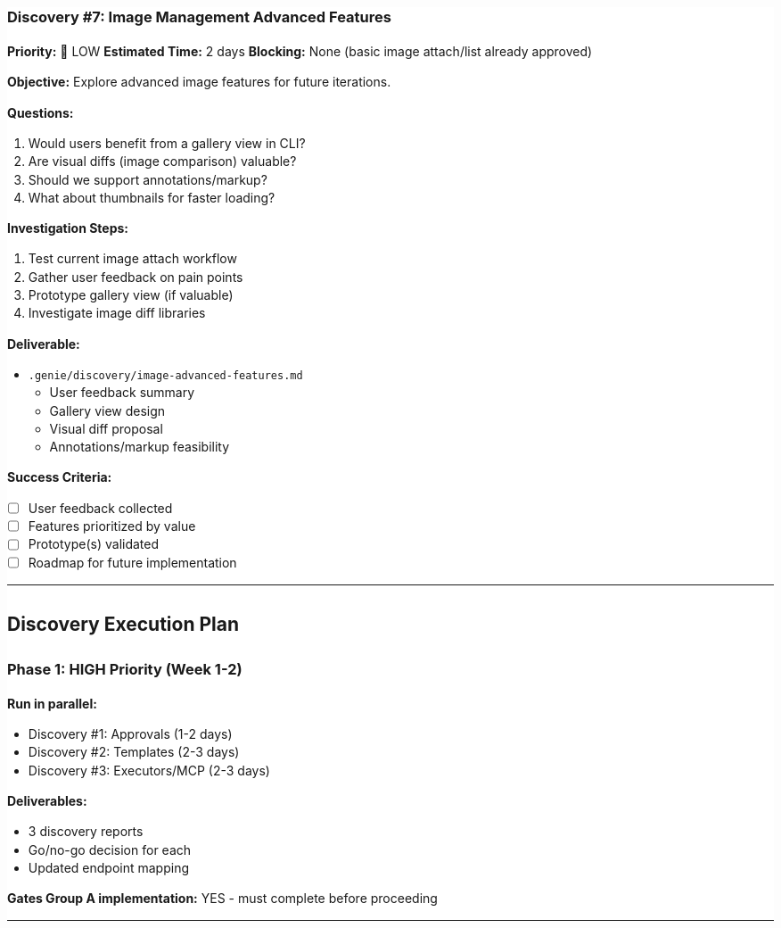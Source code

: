 
### Discovery #7: Image Management Advanced Features
**Priority:** 🔵 LOW
**Estimated Time:** 2 days
**Blocking:** None (basic image attach/list already approved)

**Objective:**
Explore advanced image features for future iterations.

**Questions:**
1. Would users benefit from a gallery view in CLI?
2. Are visual diffs (image comparison) valuable?
3. Should we support annotations/markup?
4. What about thumbnails for faster loading?

**Investigation Steps:**
1. Test current image attach workflow
2. Gather user feedback on pain points
3. Prototype gallery view (if valuable)
4. Investigate image diff libraries

**Deliverable:**
- `.genie/discovery/image-advanced-features.md`
  - User feedback summary
  - Gallery view design
  - Visual diff proposal
  - Annotations/markup feasibility

**Success Criteria:**
- [ ] User feedback collected
- [ ] Features prioritized by value
- [ ] Prototype(s) validated
- [ ] Roadmap for future implementation

---

## Discovery Execution Plan

### Phase 1: HIGH Priority (Week 1-2)
**Run in parallel:**
- Discovery #1: Approvals (1-2 days)
- Discovery #2: Templates (2-3 days)
- Discovery #3: Executors/MCP (2-3 days)

**Deliverables:**
- 3 discovery reports
- Go/no-go decision for each
- Updated endpoint mapping

**Gates Group A implementation:**
YES - must complete before proceeding

---
